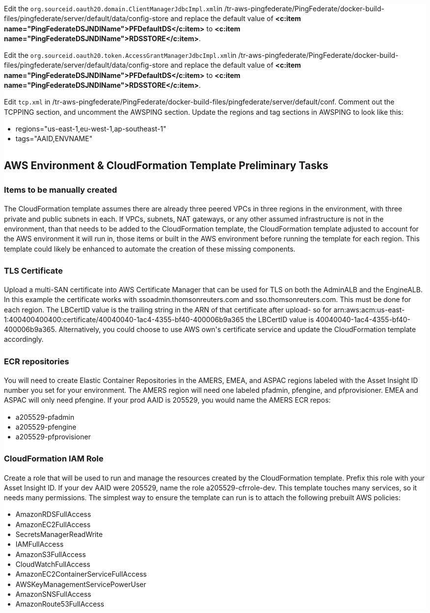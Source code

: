 Edit the `org.sourceid.oauth20.domain.ClientManagerJdbcImpl.xml`in /tr-aws-pingfederate/PingFederate/docker-build-files/pingfederate/server/default/data/config-store and replace the default value of **<c:item name="PingFederateDSJNDIName">PFDefaultDS</c:item>** to **<c:item name="PingFederateDSJNDIName">RDSSTORE</c:item>**.

Edit the `org.sourceid.oauth20.token.AccessGrantManagerJdbcImpl.xml`in /tr-aws-pingfederate/PingFederate/docker-build-files/pingfederate/server/default/data/config-store and replace the default value of **<c:item name="PingFederateDSJNDIName">PFDefaultDS</c:item>** to **<c:item name="PingFederateDSJNDIName">RDSSTORE</c:item>**.

Edit `tcp.xml` in /tr-aws-pingfederate/PingFederate/docker-build-files/pingfederate/server/default/conf. Comment out the TCPPING section, and uncomment the AWSPING section. Update the regions and tag sections in AWSPING to look like this:
- regions="us-east-1,eu-west-1,ap-southeast-1"
- tags="AAID,ENVNAME"

## AWS Environment & CloudFormation Template Preliminary Tasks

### Items to be manually created
The CloudFormation template assumes there are already three peered VPCs in three regions in the environment, with three private and public subnets in each. If VPCs, subnets, NAT gateways, or any other assumed infrastructure is not in the environment, than that needs to be added to the CloudFormation template, the CloudFormation template adjusted to account for the AWS environment it will run in, those items or built in the AWS environment before running the template for each region. This template could likely be enhanced to automate the creation of these missing components.

### TLS Certificate
Upload a multi-SAN certificate into AWS Certificate Manager that can be used for TLS on both the AdminALB and the EngineALB. In this example the certificate works with ssoadmin.thomsonreuters.com and sso.thomsonreuters.com. This must be done for each region. The LBCertID value is the trailing string in the ARN of that certificate after upload- so for arn:aws:acm:us-east-1:400400400400:certificate/40040040-1ac4-4355-bf40-400006b9a365 the LBCertID value is 40040040-1ac4-4355-bf40-400006b9a365. Alternatively, you could choose to use AWS own's certificate service and update the CloudFormation template accordingly.

### ECR repositories
You will need to create Elastic Container Repositories in the AMERS, EMEA, and ASPAC regions labeled with the Asset Insight ID number you set for your environment. The AMERS region will need one labeled pfadmin, pfengine, and pfprovisioner. EMEA and ASPAC will only need pfengine. If your prod AAID is 205529, you would name the AMERS ECR repos:
- a205529-pfadmin
- a205529-pfengine
- a205529-pfprovisioner

### CloudFormation IAM Role
Create a role that will be used to run and manage the resources created by the CloudFormation template. Prefix this role with your Asset Insight ID. If your dev AAID were 205529, name the role a205529-cfrrole-dev. This template touches many services, so it needs many permissions. The simplest way to ensure the template can run is to attach the following prebuilt AWS policies:
- AmazonRDSFullAccess
- AmazonEC2FullAccess
- SecretsManagerReadWrite
- IAMFullAccess
- AmazonS3FullAccess
- CloudWatchFullAccess
- AmazonEC2ContainerServiceFullAccess
- AWSKeyManagementServicePowerUser
- AmazonSNSFullAccess
- AmazonRoute53FullAccess

